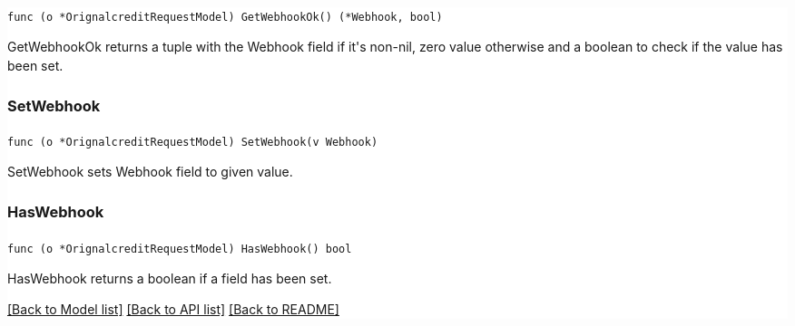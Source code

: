 `func (o *OrignalcreditRequestModel) GetWebhookOk() (*Webhook, bool)`

GetWebhookOk returns a tuple with the Webhook field if it's non-nil, zero value otherwise
and a boolean to check if the value has been set.

### SetWebhook

`func (o *OrignalcreditRequestModel) SetWebhook(v Webhook)`

SetWebhook sets Webhook field to given value.

### HasWebhook

`func (o *OrignalcreditRequestModel) HasWebhook() bool`

HasWebhook returns a boolean if a field has been set.


[[Back to Model list]](../README.md#documentation-for-models) [[Back to API list]](../README.md#documentation-for-api-endpoints) [[Back to README]](../README.md)


